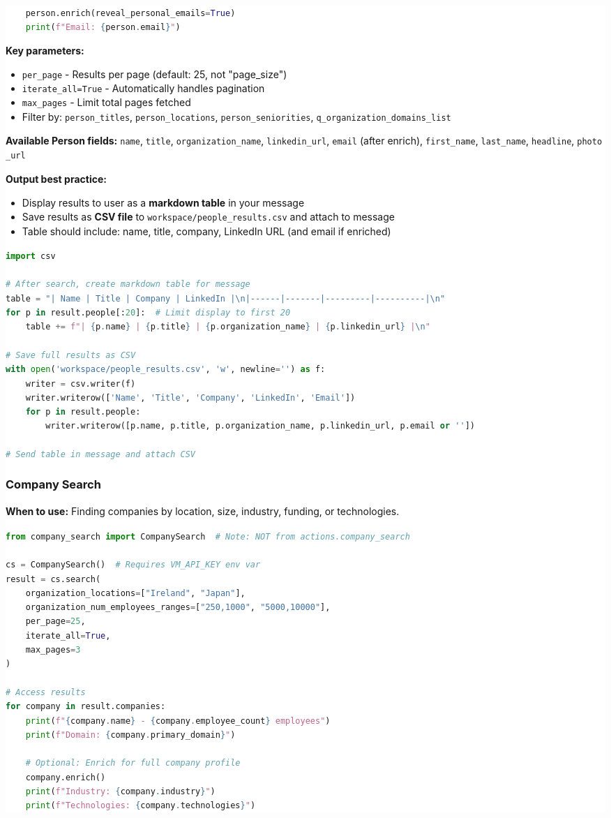```python
    person.enrich(reveal_personal_emails=True)
    print(f"Email: {person.email}")
```

**Key parameters:** 
- `per_page` - Results per page (default: 25, not "page_size")
- `iterate_all=True` - Automatically handles pagination
- `max_pages` - Limit total pages fetched
- Filter by: `person_titles`, `person_locations`, `person_seniorities`, `q_organization_domains_list`

**Available Person fields:** `name`, `title`, `organization_name`, `linkedin_url`, `email` (after enrich), `first_name`, `last_name`, `headline`, `photo_url`

**Output best practice:**
- Display results to user as a **markdown table** in your message
- Save results as **CSV file** to `workspace/people_results.csv` and attach to message
- Table should include: name, title, company, LinkedIn URL (and email if enriched)

```python
import csv

# After search, create markdown table for message
table = "| Name | Title | Company | LinkedIn |\n|------|-------|---------|----------|\n"
for p in result.people[:20]:  # Limit display to first 20
    table += f"| {p.name} | {p.title} | {p.organization_name} | {p.linkedin_url} |\n"

# Save full results as CSV
with open('workspace/people_results.csv', 'w', newline='') as f:
    writer = csv.writer(f)
    writer.writerow(['Name', 'Title', 'Company', 'LinkedIn', 'Email'])
    for p in result.people:
        writer.writerow([p.name, p.title, p.organization_name, p.linkedin_url, p.email or ''])

# Send table in message and attach CSV
```

### Company Search

**When to use:** Finding companies by location, size, industry, funding, or technologies.

```python
from company_search import CompanySearch  # Note: NOT from actions.company_search

cs = CompanySearch()  # Requires VM_API_KEY env var
result = cs.search(
    organization_locations=["Ireland", "Japan"],
    organization_num_employees_ranges=["250,1000", "5000,10000"],
    per_page=25,
    iterate_all=True,
    max_pages=3
)

# Access results
for company in result.companies:
    print(f"{company.name} - {company.employee_count} employees")
    print(f"Domain: {company.primary_domain}")
    
    # Optional: Enrich for full company profile
    company.enrich()
    print(f"Industry: {company.industry}")
    print(f"Technologies: {company.technologies}")
```

